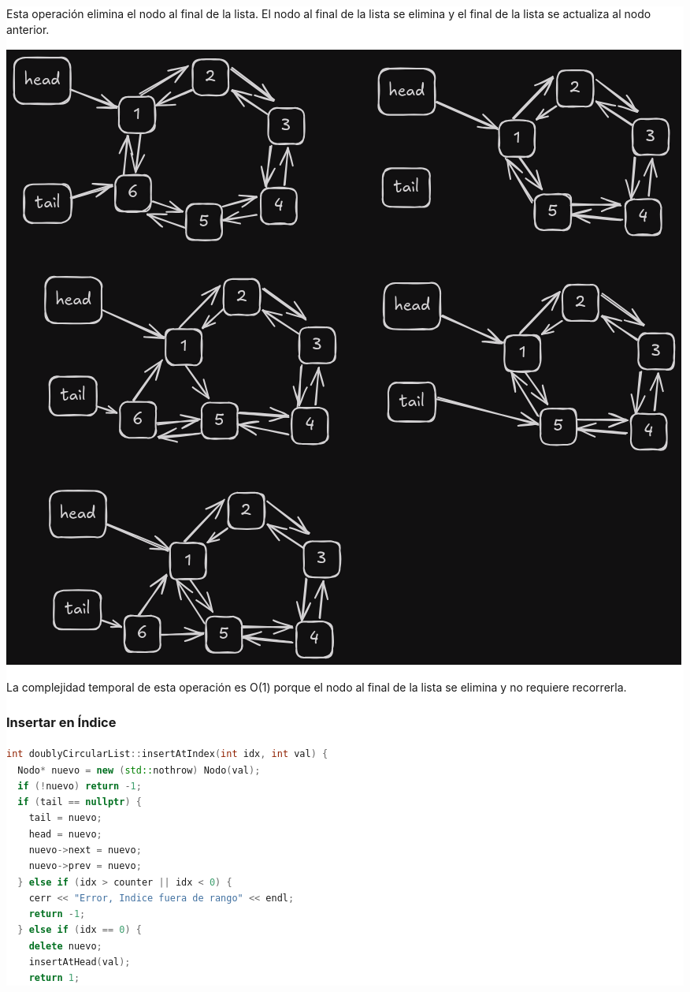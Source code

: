 Esta operación elimina el nodo al final de la lista. El nodo al final de la lista se elimina y el final de la lista se actualiza al nodo anterior.

![Eliminar al Final](../deleteAtTail.png)

La complejidad temporal de esta operación es O(1) porque el nodo al final de la lista se elimina y no requiere recorrerla.

### Insertar en Índice

```cpp
int doublyCircularList::insertAtIndex(int idx, int val) {
  Nodo* nuevo = new (std::nothrow) Nodo(val);
  if (!nuevo) return -1;
  if (tail == nullptr) {
    tail = nuevo;
    head = nuevo;
    nuevo->next = nuevo;
    nuevo->prev = nuevo;
  } else if (idx > counter || idx < 0) {
    cerr << "Error, Indice fuera de rango" << endl;
    return -1;
  } else if (idx == 0) {
    delete nuevo;
    insertAtHead(val);
    return 1;
```